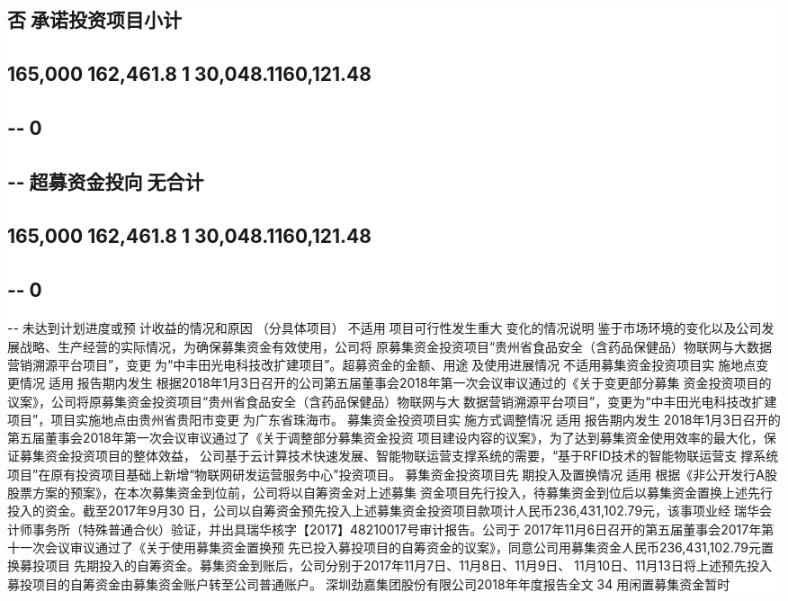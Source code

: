 否
承诺投资项目小计
--
165,000
162,461.8
1
30,048.1160,121.48
--
--
0
--
--
超募资金投向
无合计
--
165,000
162,461.8
1
30,048.1160,121.48
--
--
0
--
--
未达到计划进度或预
计收益的情况和原因
（分具体项目）
不适用
项目可行性发生重大
变化的情况说明
鉴于市场环境的变化以及公司发展战略、生产经营的实际情况，为确保募集资金有效使用，公司将
原募集资金投资项目“贵州省食品安全（含药品保健品）物联网与大数据营销溯源平台项目”，变更
为“中丰田光电科技改扩建项目”。超募资金的金额、用途
及使用进展情况
不适用募集资金投资项目实
施地点变更情况
适用
报告期内发生
根据2018年1月3日召开的公司第五届董事会2018年第一次会议审议通过的《关于变更部分募集
资金投资项目的议案》，公司将原募集资金投资项目“贵州省食品安全（含药品保健品）物联网与大
数据营销溯源平台项目”，变更为“中丰田光电科技改扩建项目”，项目实施地点由贵州省贵阳市变更
为广东省珠海市。
募集资金投资项目实
施方式调整情况
适用
报告期内发生
2018年1月3日召开的第五届董事会2018年第一次会议审议通过了《关于调整部分募集资金投资
项目建设内容的议案》，为了达到募集资金使用效率的最大化，保证募集资金投资项目的整体效益，
公司基于云计算技术快速发展、智能物联运营支撑系统的需要，“基于RFID技术的智能物联运营支
撑系统项目”在原有投资项目基础上新增“物联网研发运营服务中心”投资项目。
募集资金投资项目先
期投入及置换情况
适用
根据《非公开发行A股股票方案的预案》，在本次募集资金到位前，公司将以自筹资金对上述募集
资金项目先行投入，待募集资金到位后以募集资金置换上述先行投入的资金。截至2017年9月30
日，公司以自筹资金预先投入上述募集资金投资项目款项计人民币236,431,102.79元，该事项业经
瑞华会计师事务所（特殊普通合伙）验证，并出具瑞华核字【2017】48210017号审计报告。公司于
2017年11月6日召开的第五届董事会2017年第十一次会议审议通过了《关于使用募集资金置换预
先已投入募投项目的自筹资金的议案》，同意公司用募集资金人民币236,431,102.79元置换募投项目
先期投入的自筹资金。募集资金到账后，公司分别于2017年11月7日、11月8日、11月9日、
11月10日、11月13日将上述预先投入募投项目的自筹资金由募集资金账户转至公司普通账户。
深圳劲嘉集团股份有限公司2018年年度报告全文
34
用闲置募集资金暂时